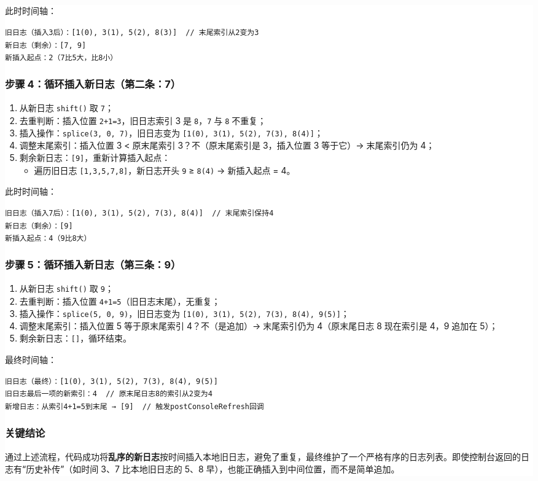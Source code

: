 此时时间轴：
```
旧日志（插入3后）：[1(0), 3(1), 5(2), 8(3)]  // 末尾索引从2变为3
新日志（剩余）：[7, 9]
新插入起点：2（7比5大，比8小）
```


### 步骤 4：循环插入新日志（第二条：7）
1. 从新日志 `shift()` 取 `7`；
2. 去重判断：插入位置 `2+1=3`，旧日志索引 3 是 `8`，`7` 与 `8` 不重复；
3. 插入操作：`splice(3, 0, 7)`，旧日志变为 `[1(0), 3(1), 5(2), 7(3), 8(4)]`；
4. 调整末尾索引：插入位置 3 < 原末尾索引 3？不（原末尾索引是 3，插入位置 3 等于它）→ 末尾索引仍为 4；
5. 剩余新日志：`[9]`，重新计算插入起点：
   - 遍历旧日志 `[1,3,5,7,8]`，新日志开头 `9` ≥ `8(4)` → 新插入起点 = 4。

此时时间轴：
```
旧日志（插入7后）：[1(0), 3(1), 5(2), 7(3), 8(4)]  // 末尾索引保持4
新日志（剩余）：[9]
新插入起点：4（9比8大）
```


### 步骤 5：循环插入新日志（第三条：9）
1. 从新日志 `shift()` 取 `9`；
2. 去重判断：插入位置 `4+1=5`（旧日志末尾），无重复；
3. 插入操作：`splice(5, 0, 9)`，旧日志变为 `[1(0), 3(1), 5(2), 7(3), 8(4), 9(5)]`；
4. 调整末尾索引：插入位置 5 等于原末尾索引 4？不（是追加）→ 末尾索引仍为 4（原末尾日志 8 现在索引是 4，9 追加在 5）；
5. 剩余新日志：`[]`，循环结束。

最终时间轴：
```
旧日志（最终）：[1(0), 3(1), 5(2), 7(3), 8(4), 9(5)]
旧日志最后一项的新索引：4  // 原末尾日志8的索引从2变为4
新增日志：从索引4+1=5到末尾 → [9]  // 触发postConsoleRefresh回调
```


### 关键结论
通过上述流程，代码成功将**乱序的新日志**按时间插入本地旧日志，避免了重复，最终维护了一个严格有序的日志列表。即使控制台返回的日志有“历史补传”（如时间 3、7 比本地旧日志的 5、8 早），也能正确插入到中间位置，而不是简单追加。